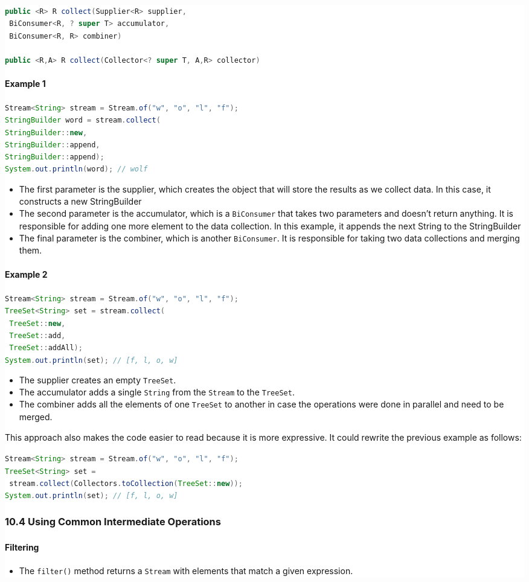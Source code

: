 ```java
public <R> R collect(Supplier<R> supplier,
 BiConsumer<R, ? super T> accumulator,
 BiConsumer<R, R> combiner)
  
public <R,A> R collect(Collector<? super T, A,R> collector)
```

#### Example 1
```java
Stream<String> stream = Stream.of("w", "o", "l", "f");
StringBuilder word = stream.collect(
StringBuilder::new,
StringBuilder::append,
StringBuilder::append);
System.out.println(word); // wolf
```
- The first parameter is the supplier, which creates the object that will store the results as we collect data. In this case, it constructs a new StringBuilder
- The second parameter is the accumulator, which is a `BiConsumer` that takes two parameters and doesn’t return anything. It is responsible for adding one more element to the data collection.
  In this example, it appends the next String to the StringBuilder
- The final parameter is the combiner, which is another `BiConsumer`. It is responsible for taking two data collections and merging them.

#### Example 2
```java
Stream<String> stream = Stream.of("w", "o", "l", "f");
TreeSet<String> set = stream.collect(
 TreeSet::new,
 TreeSet::add,
 TreeSet::addAll);
System.out.println(set); // [f, l, o, w]
```
- The supplier creates an empty `TreeSet`.
- The accumulator adds a single `String` from the `Stream` to the `TreeSet`.
- The combiner adds all the elements of one `TreeSet` to another in case the operations were done in parallel and need to be merged.

This approach also makes the code easier to read because it is more expressive. It could rewrite the previous example as follows:
```java
Stream<String> stream = Stream.of("w", "o", "l", "f");
TreeSet<String> set =
 stream.collect(Collectors.toCollection(TreeSet::new));
System.out.println(set); // [f, l, o, w]
```

### 10.4 Using Common Intermediate Operations

#### Filtering
- The `filter()` method returns a `Stream` with elements that match a given expression.
